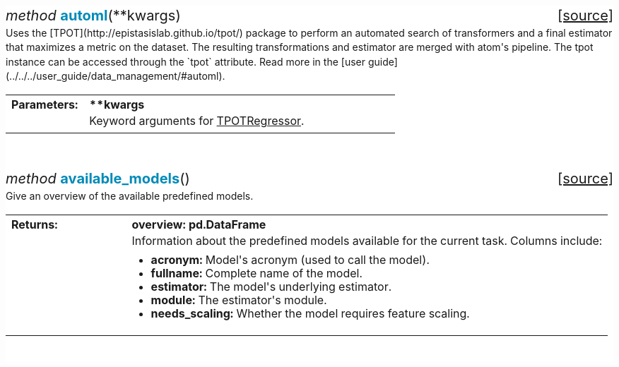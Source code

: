 
<a name="automl"></a>
<div style="font-size:20px">
<em>method</em> <strong style="color:#008AB8">automl</strong>(**kwargs)
<span style="float:right">
<a href="https://github.com/tvdboom/ATOM/blob/master/atom/atom.py#L302">[source]</a>
</span>
</div>
Uses the [TPOT](http://epistasislab.github.io/tpot/) package to perform
an automated search of transformers and a final estimator that maximizes
a metric on the dataset. The resulting transformations and estimator are
merged with atom's pipeline. The tpot instance can be accessed through the
`tpot` attribute. Read more in the [user guide](../../../user_guide/data_management/#automl).
<table style="font-size:16px">
<tr>
<td width="20%" class="td_title" style="vertical-align:top"><strong>Parameters:</strong></td>
<td width="80%" class="td_params">
<strong>**kwargs</strong><br>
Keyword arguments for <a href="https://epistasislab.github.io/tpot/api/#regression">TPOTRegressor</a>.
</td>
</tr>
</table>
<br />


<a name="available-models"></a>
<div style="font-size:20px">
<em>method</em> <strong style="color:#008AB8">available_models</strong>()
<span style="float:right">
<a href="https://github.com/tvdboom/ATOM/blob/master/atom/basepredictor.py#L271">[source]</a>
</span>
</div>
Give an overview of the available predefined models.
<table style="font-size:16px">
<tr>
<td width="20%" class="td_title" style="vertical-align:top"><strong>Returns:</strong></td>
<td width="80%" class="td_params">
<strong>overview: pd.DataFrame</strong><br>
Information about the predefined models available for the current task.
Columns include:
<ul style="line-height:1.2em;margin-top:5px">
<li><b>acronym:</b> Model's acronym (used to call the model).</li>
<li><b>fullname:</b> Complete name of the model.</li>
<li><b>estimator:</b> The model's underlying estimator.</li>
<li><b>module:</b> The estimator's module.</li>
<li><b>needs_scaling:</b> Whether the model requires feature scaling.</li>
</ul>
</td>
</tr>
</table>
<br />
